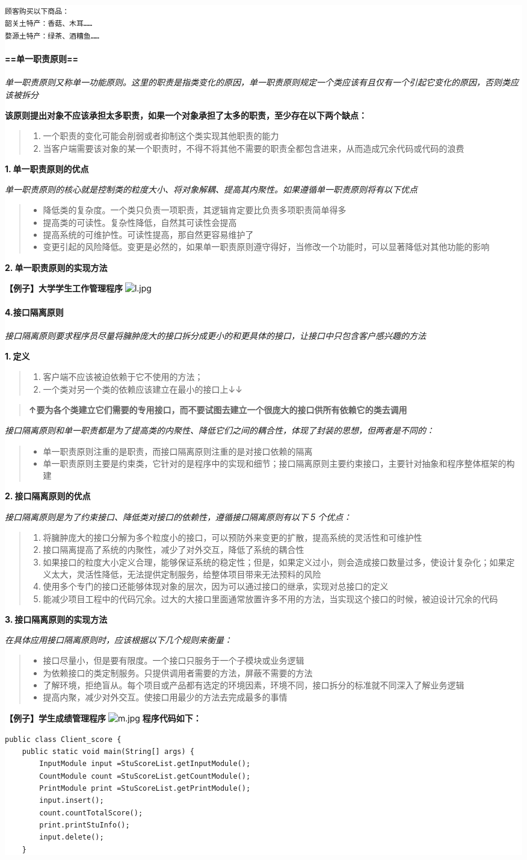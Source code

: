 ```
顾客购买以下商品：
韶关土特产：香菇、木耳……
婺源土特产：绿茶、酒糟鱼……
```
#### ==单一职责原则==
*单一职责原则又称单一功能原则。这里的职责是指类变化的原因，单一职责原则规定一个类应该有且仅有一个引起它变化的原因，否则类应该被拆分*

**该原则提出对象不应该承担太多职责，如果一个对象承担了太多的职责，至少存在以下两个缺点：**
>1. 一个职责的变化可能会削弱或者抑制这个类实现其他职责的能力
>2. 当客户端需要该对象的某一个职责时，不得不将其他不需要的职责全都包含进来，从而造成冗余代码或代码的浪费

**1. 单一职责原则的优点**

*单一职责原则的核心就是控制类的粒度大小、将对象解耦、提高其内聚性。如果遵循单一职责原则将有以下优点*
>- 降低类的复杂度。一个类只负责一项职责，其逻辑肯定要比负责多项职责简单得多
>- 提高类的可读性。复杂性降低，自然其可读性会提高
>- 提高系统的可维护性。可读性提高，那自然更容易维护了
>- 变更引起的风险降低。变更是必然的，如果单一职责原则遵守得好，当修改一个功能时，可以显著降低对其他功能的影响

**2. 单一职责原则的实现方法**

**【例子】大学学生工作管理程序**
![l.jpg](https://note.youdao.com/yws/res/2246/WEBRESOURCE9046e1cd669709587f9a653cb1dac1e0)
#### 4.接口隔离原则
*接口隔离原则要求程序员尽量将臃肿庞大的接口拆分成更小的和更具体的接口，让接口中只包含客户感兴趣的方法*

**1. 定义**
>1. 客户端不应该被迫依赖于它不使用的方法；
>2. 一个类对另一个类的依赖应该建立在最小的接口上↓↓

>**↑要为各个类建立它们需要的专用接口，而不要试图去建立一个很庞大的接口供所有依赖它的类去调用**

*接口隔离原则和单一职责都是为了提高类的内聚性、降低它们之间的耦合性，体现了封装的思想，但两者是不同的：*
>- 单一职责原则注重的是职责，而接口隔离原则注重的是对接口依赖的隔离
>- 单一职责原则主要是约束类，它针对的是程序中的实现和细节；接口隔离原则主要约束接口，主要针对抽象和程序整体框架的构建

**2. 接口隔离原则的优点**

*接口隔离原则是为了约束接口、降低类对接口的依赖性，遵循接口隔离原则有以下 5 个优点：*
>1. 将臃肿庞大的接口分解为多个粒度小的接口，可以预防外来变更的扩散，提高系统的灵活性和可维护性
>2. 接口隔离提高了系统的内聚性，减少了对外交互，降低了系统的耦合性
>3. 如果接口的粒度大小定义合理，能够保证系统的稳定性；但是，如果定义过小，则会造成接口数量过多，使设计复杂化；如果定义太大，灵活性降低，无法提供定制服务，给整体项目带来无法预料的风险
>4. 使用多个专门的接口还能够体现对象的层次，因为可以通过接口的继承，实现对总接口的定义
>5. 能减少项目工程中的代码冗余。过大的大接口里面通常放置许多不用的方法，当实现这个接口的时候，被迫设计冗余的代码

**3. 接口隔离原则的实现方法**

*在具体应用接口隔离原则时，应该根据以下几个规则来衡量：*
>- 接口尽量小，但是要有限度。一个接口只服务于一个子模块或业务逻辑
>- 为依赖接口的类定制服务。只提供调用者需要的方法，屏蔽不需要的方法
>- 了解环境，拒绝盲从。每个项目或产品都有选定的环境因素，环境不同，接口拆分的标准就不同深入了解业务逻辑
>- 提高内聚，减少对外交互。使接口用最少的方法去完成最多的事情

**【例子】学生成绩管理程序**
![m.jpg](https://note.youdao.com/yws/res/2291/WEBRESOURCE9e46465b02babadf8e94e080ce81ac43)
**程序代码如下：**
```
public class Client_score {
    public static void main(String[] args) {
        InputModule input =StuScoreList.getInputModule();
        CountModule count =StuScoreList.getCountModule();
        PrintModule print =StuScoreList.getPrintModule();
        input.insert();
        count.countTotalScore();
        print.printStuInfo();
        input.delete();
    }
```